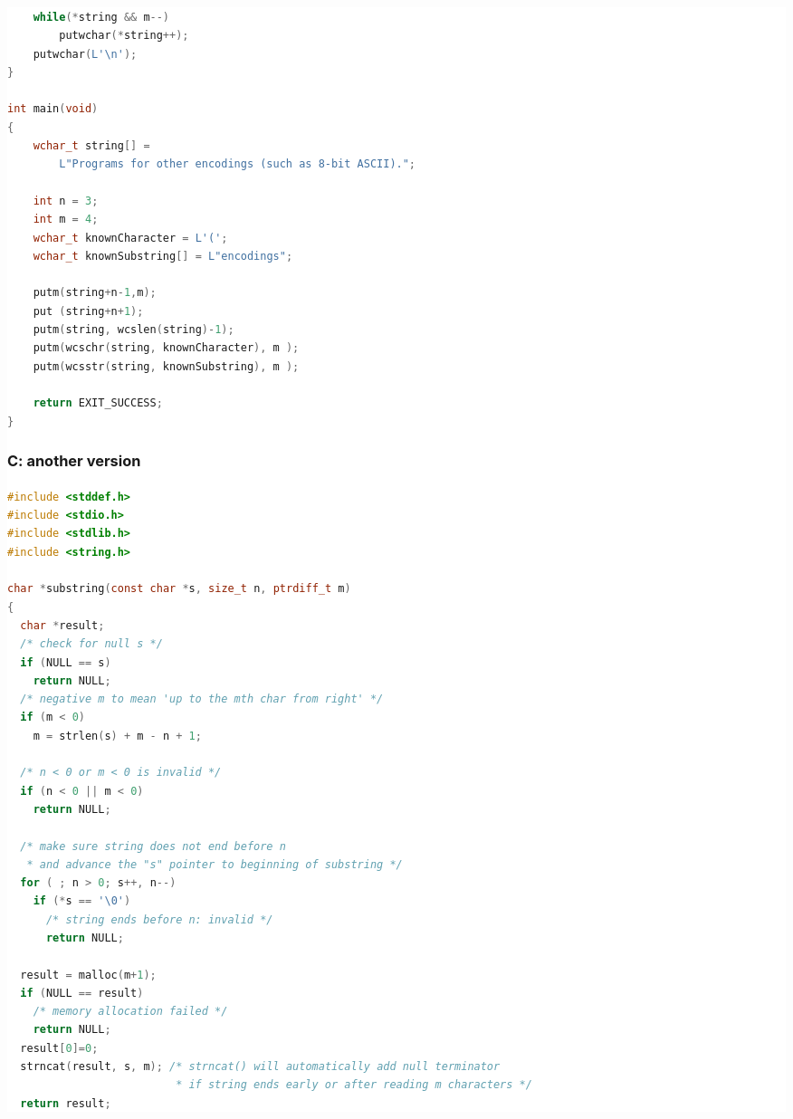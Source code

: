 ```c
    while(*string && m--)
        putwchar(*string++);
    putwchar(L'\n');
}

int main(void)
{
    wchar_t string[] =
        L"Programs for other encodings (such as 8-bit ASCII).";

    int n = 3;
    int m = 4;
    wchar_t knownCharacter = L'(';
    wchar_t knownSubstring[] = L"encodings";

    putm(string+n-1,m);
    put (string+n+1);
    putm(string, wcslen(string)-1);
    putm(wcschr(string, knownCharacter), m );
    putm(wcsstr(string, knownSubstring), m );

    return EXIT_SUCCESS;
}
```



### C: another version


```c
#include <stddef.h>
#include <stdio.h>
#include <stdlib.h>
#include <string.h>

char *substring(const char *s, size_t n, ptrdiff_t m)
{
  char *result;
  /* check for null s */
  if (NULL == s)
    return NULL;
  /* negative m to mean 'up to the mth char from right' */
  if (m < 0)
    m = strlen(s) + m - n + 1;

  /* n < 0 or m < 0 is invalid */
  if (n < 0 || m < 0)
    return NULL;

  /* make sure string does not end before n
   * and advance the "s" pointer to beginning of substring */
  for ( ; n > 0; s++, n--)
    if (*s == '\0')
      /* string ends before n: invalid */
      return NULL;

  result = malloc(m+1);
  if (NULL == result)
    /* memory allocation failed */
    return NULL;
  result[0]=0;
  strncat(result, s, m); /* strncat() will automatically add null terminator
                          * if string ends early or after reading m characters */
  return result;
```